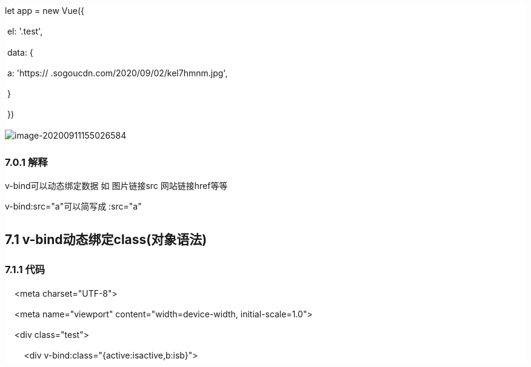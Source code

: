 let app = new Vue({

​      el: '.test',

​      data: {

​        a: 'https://  .sogoucdn.com/2020/09/02/kel7hmnm.jpg',

​      }

​    })

![image-20200911155026584](https://gitee.com/zpfzpf123/vue/raw/master/image-20200911155026584.png)

### 7.0.1 解释

v-bind可以动态绑定数据  如 图片链接src  网站链接href等等

v-bind:src="a"可以简写成 :src="a"

## 7.1 v-bind动态绑定class(对象语法)

### 7.1.1 代码

<!DOCTYPE html>

<html lang="en">



<head>

    <meta charset="UTF-8">

    <meta name="viewport" content="width=device-width, initial-scale=1.0">

  <title>Document</title>

</head>

<style>

  .active{

​    color: red;

  }

  .b{

​    color: aquamarine;

  }



</style>

<body>

    <div class="test">

        <div v-bind:class="{active:isactive,b:isb}">
